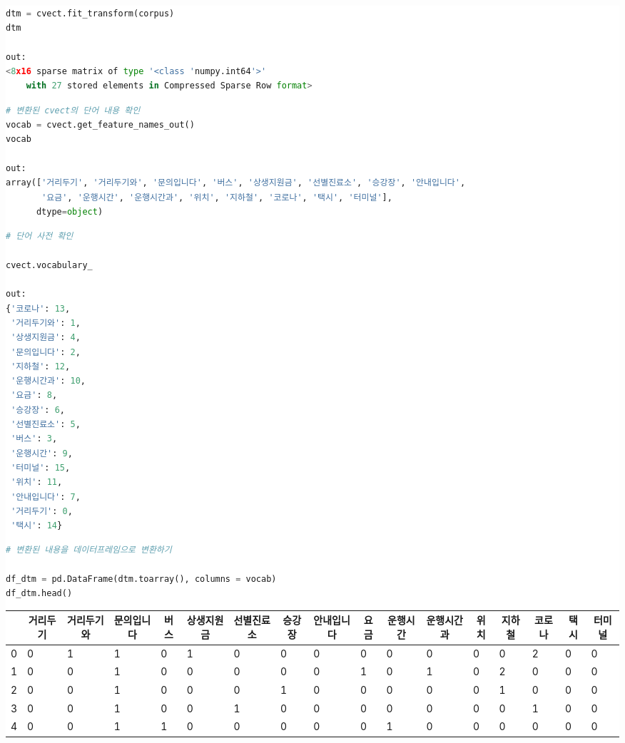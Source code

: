 ```python
dtm = cvect.fit_transform(corpus)
dtm

out:
<8x16 sparse matrix of type '<class 'numpy.int64'>'
	with 27 stored elements in Compressed Sparse Row format>
```

```python
# 변환된 cvect의 단어 내용 확인
vocab = cvect.get_feature_names_out()
vocab

out:
array(['거리두기', '거리두기와', '문의입니다', '버스', '상생지원금', '선별진료소', '승강장', '안내입니다',
       '요금', '운행시간', '운행시간과', '위치', '지하철', '코로나', '택시', '터미널'],
      dtype=object)
```

```python
# 단어 사전 확인

cvect.vocabulary_

out:
{'코로나': 13,
 '거리두기와': 1,
 '상생지원금': 4,
 '문의입니다': 2,
 '지하철': 12,
 '운행시간과': 10,
 '요금': 8,
 '승강장': 6,
 '선별진료소': 5,
 '버스': 3,
 '운행시간': 9,
 '터미널': 15,
 '위치': 11,
 '안내입니다': 7,
 '거리두기': 0,
 '택시': 14}
```

```python
# 변환된 내용을 데이터프레임으로 변환하기

df_dtm = pd.DataFrame(dtm.toarray(), columns = vocab)
df_dtm.head()
```

|  | 거리두기 | 거리두기와 | 문의입니다 | 버스 | 상생지원금 | 선별진료소 | 승강장 | 안내입니다 | 요금 | 운행시간 | 운행시간과 | 위치 | 지하철 | 코로나 | 택시 | 터미널 |
| --- | --- | --- | --- | --- | --- | --- | --- | --- | --- | --- | --- | --- | --- | --- | --- | --- |
| 0 | 0 | 1 | 1 | 0 | 1 | 0 | 0 | 0 | 0 | 0 | 0 | 0 | 0 | 2 | 0 | 0 |
| 1 | 0 | 0 | 1 | 0 | 0 | 0 | 0 | 0 | 1 | 0 | 1 | 0 | 2 | 0 | 0 | 0 |
| 2 | 0 | 0 | 1 | 0 | 0 | 0 | 1 | 0 | 0 | 0 | 0 | 0 | 1 | 0 | 0 | 0 |
| 3 | 0 | 0 | 1 | 0 | 0 | 1 | 0 | 0 | 0 | 0 | 0 | 0 | 0 | 1 | 0 | 0 |
| 4 | 0 | 0 | 1 | 1 | 0 | 0 | 0 | 0 | 0 | 1 | 0 | 0 | 0 | 0 | 0 | 0 |
